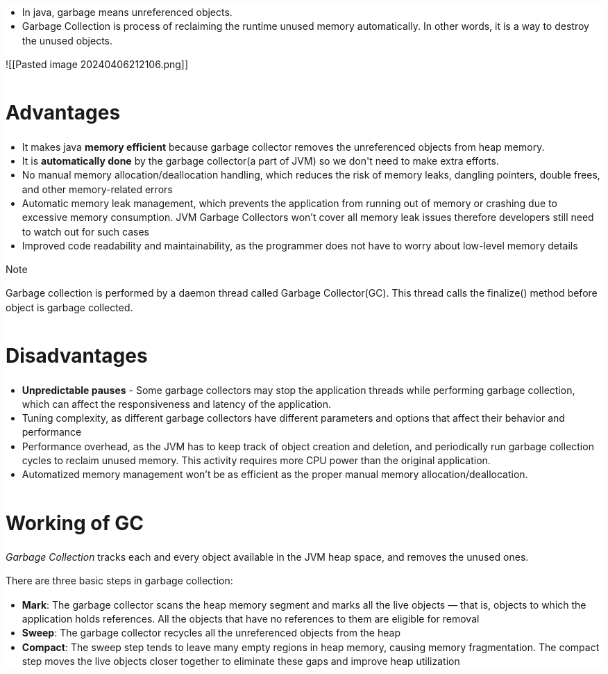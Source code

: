 - In java, garbage means unreferenced objects.
- Garbage Collection is process of reclaiming the runtime unused memory automatically. In other words, it is a way to destroy the unused objects.

![[Pasted image 20240406212106.png]]

# Advantages

- It makes java **memory efficient** because garbage collector removes the unreferenced objects from heap memory.
- It is **automatically done** by the garbage collector(a part of JVM) so we don't need to make extra efforts.
- No manual memory allocation/deallocation handling, which reduces the risk of memory leaks, dangling pointers, double frees, and other memory-related errors
- Automatic memory leak management, which prevents the application from running out of memory or crashing due to excessive memory consumption. JVM Garbage Collectors won’t cover all memory leak issues therefore developers still need to watch out for such cases
- Improved code readability and maintainability, as the programmer does not have to worry about low-level memory details

>[!note]
>Garbage collection is performed by a daemon thread called Garbage Collector(GC). This thread calls the finalize() method before object is garbage collected.


# Disadvantages

- **Unpredictable pauses** - Some garbage collectors may stop the application threads while performing garbage collection, which can affect the responsiveness and latency of the application.
- Tuning complexity, as different garbage collectors have different parameters and options that affect their behavior and performance
- Performance overhead, as the JVM has to keep track of object creation and deletion, and periodically run garbage collection cycles to reclaim unused memory. This activity requires more CPU power than the original application.
- Automatized memory management won’t be as efficient as the proper manual memory allocation/deallocation.

# Working of GC

_Garbage Collection_ tracks each and every object available in the JVM heap space, and removes the unused ones.

There are three basic steps in garbage collection:

- **Mark**: The garbage collector scans the heap memory segment and marks all the live objects — that is, objects to which the application holds references. All the objects that have no references to them are eligible for removal
- **Sweep**: The garbage collector recycles all the unreferenced objects from the heap
- **Compact**: The sweep step tends to leave many empty regions in heap memory, causing memory fragmentation. The compact step moves the live objects closer together to eliminate these gaps and improve heap utilization
